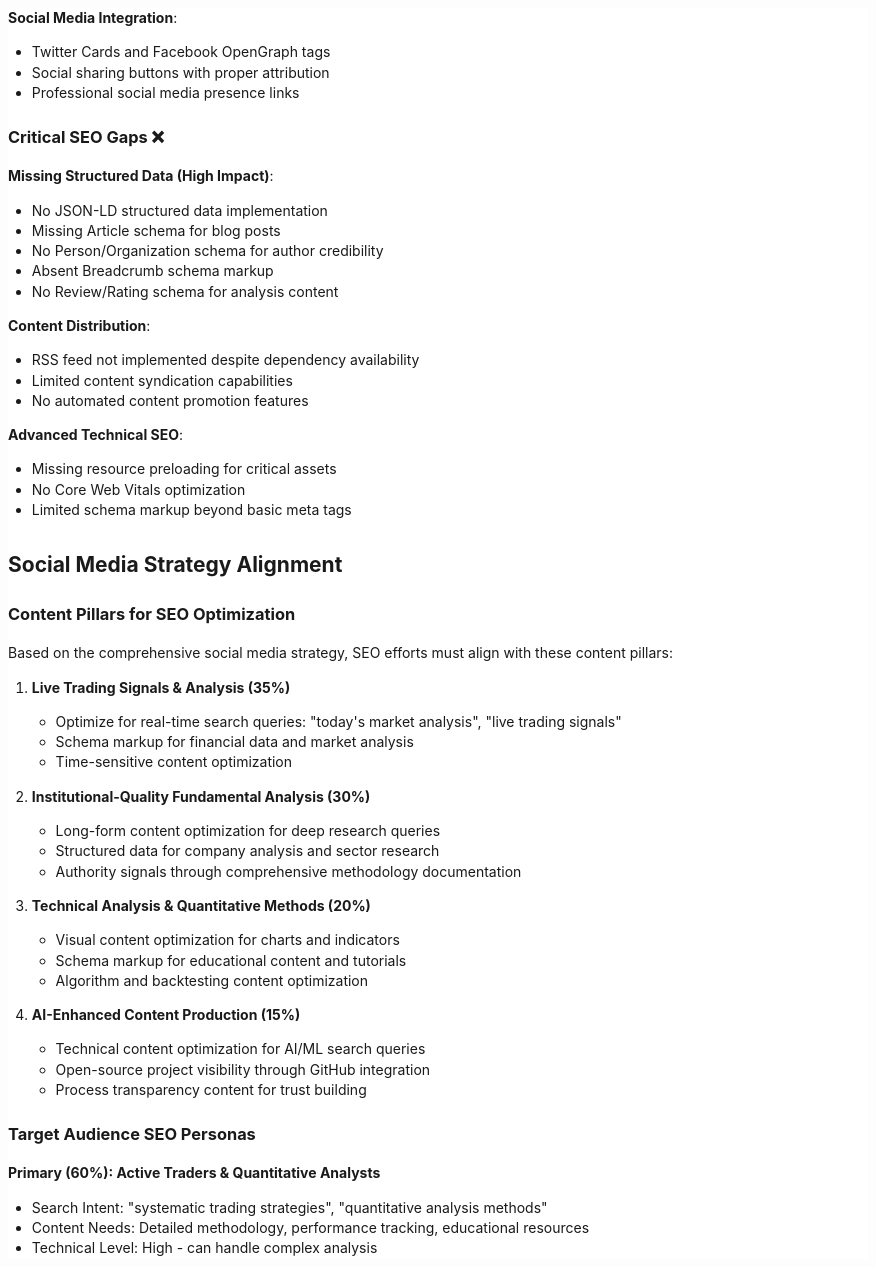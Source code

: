 **Social Media Integration**:
- Twitter Cards and Facebook OpenGraph tags
- Social sharing buttons with proper attribution
- Professional social media presence links

### Critical SEO Gaps ❌

**Missing Structured Data (High Impact)**:
- No JSON-LD structured data implementation
- Missing Article schema for blog posts
- No Person/Organization schema for author credibility
- Absent Breadcrumb schema markup
- No Review/Rating schema for analysis content

**Content Distribution**:
- RSS feed not implemented despite dependency availability
- Limited content syndication capabilities
- No automated content promotion features

**Advanced Technical SEO**:
- Missing resource preloading for critical assets
- No Core Web Vitals optimization
- Limited schema markup beyond basic meta tags

## Social Media Strategy Alignment

### Content Pillars for SEO Optimization

Based on the comprehensive social media strategy, SEO efforts must align with these content pillars:

1. **Live Trading Signals & Analysis (35%)**
   - Optimize for real-time search queries: "today's market analysis", "live trading signals"
   - Schema markup for financial data and market analysis
   - Time-sensitive content optimization

2. **Institutional-Quality Fundamental Analysis (30%)**
   - Long-form content optimization for deep research queries
   - Structured data for company analysis and sector research
   - Authority signals through comprehensive methodology documentation

3. **Technical Analysis & Quantitative Methods (20%)**
   - Visual content optimization for charts and indicators
   - Schema markup for educational content and tutorials
   - Algorithm and backtesting content optimization

4. **AI-Enhanced Content Production (15%)**
   - Technical content optimization for AI/ML search queries
   - Open-source project visibility through GitHub integration
   - Process transparency content for trust building

### Target Audience SEO Personas

**Primary (60%): Active Traders & Quantitative Analysts**
- Search Intent: "systematic trading strategies", "quantitative analysis methods"
- Content Needs: Detailed methodology, performance tracking, educational resources
- Technical Level: High - can handle complex analysis
